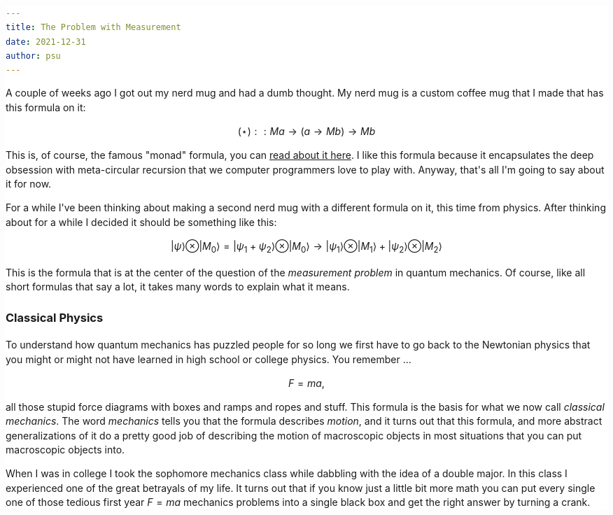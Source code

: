```yaml
---
title: The Problem with Measurement
date: 2021-12-31
author: psu
---
```


A couple of weeks ago I got out my nerd mug and had a dumb thought. My nerd mug is a
custom coffee mug that I made that has this formula on it:

$$
(\star) :: M a \rightarrow ( a \rightarrow M b) \rightarrow M b
$$

This is, of course, the famous "monad" formula, you can [read about it
here](https://homepages.inf.ed.ac.uk/wadler/papers/marktoberdorf/baastad.pdf). I like this
formula because it encapsulates the deep obsession with meta-circular recursion that we
computer programmers love to play with. Anyway, that's all I'm going to say about it for
now.

For a while I've been thinking about making a second nerd mug with a different formula on
it, this time from physics. After thinking about for a while I decided it should be
something like this:

$$
| \psi \rangle \otimes | M_0 \rangle = | \psi_1 + \psi_2 \rangle \otimes | M_0 \rangle \rightarrow   | \psi_1
\rangle
\otimes | M_{1}\rangle + | \psi_2 \rangle \otimes | M_{2} \rangle
$$

This is the formula that is at the center of the question of the _measurement problem_ in
quantum mechanics. Of course, like all short formulas that say a lot, it takes many words
to explain what it means.

### Classical Physics

To understand how quantum mechanics has puzzled people for so long we first have to go
back to the Newtonian physics that you might or might not have learned in high school or college
physics. You remember ...

$$
F = ma,
$$

all those stupid force diagrams with boxes and ramps and ropes and stuff. This formula is
the basis for what we now call _classical mechanics_. The word _mechanics_ tells you that
the formula describes _motion_, and it turns out that this formula, and more abstract
generalizations of it do a pretty good job of describing the motion of macroscopic objects
in most situations that you can put macroscopic objects into.

When I was in college I took the sophomore mechanics class while dabbling with the idea of
a double major. In this class I experienced one of the great betrayals of  my life. It
turns out that if you know just a little bit more math you can put every single one of
those tedious first year $F = ma$ mechanics problems into a single black box and get the
right answer by turning a crank.
